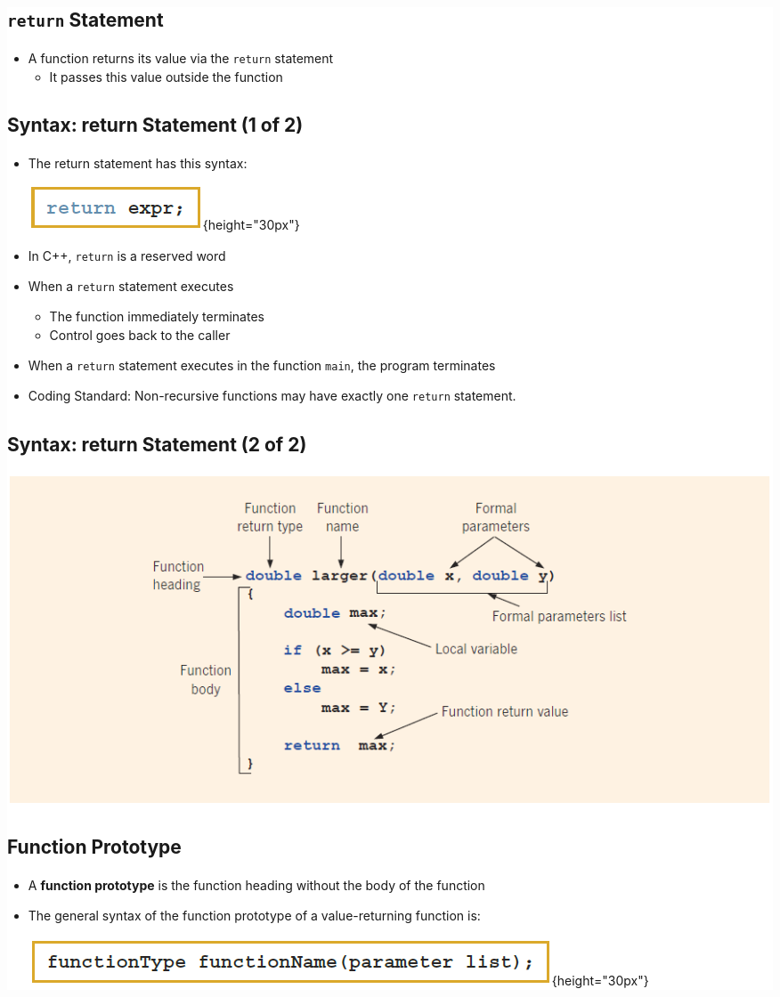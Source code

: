 ## `return` Statement

- A function returns its value via the `return` statement
    - It passes this value outside the function

## Syntax: return Statement (1 of 2)

- The return statement has this syntax:

    ![](../media/9781337102087_ppt_ch06-21.png){height="30px"}

- In C++, `return` is a reserved word
- When a `return` statement executes
    - The function immediately terminates
    - Control goes back to the caller
- When a `return` statement executes in the function `main`, the program terminates
- Coding Standard: Non-recursive functions may have exactly one `return` statement.

## Syntax: return Statement (2 of 2)

![Figure 6-2 Various parts of the function `larger`](../media/9781337102087_ppt_ch06-18.png)

## Function Prototype

- A **function prototype** is the function heading without the body of the function
- The general syntax of the function prototype of a value-returning function is:

    ![](../media/9781337102087_ppt_ch06-12.png){height="30px"}
